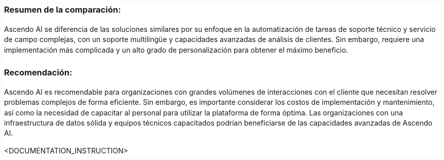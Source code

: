 ### Resumen de la comparación:

Ascendo AI se diferencia de las soluciones similares por su enfoque en la automatización de tareas de soporte técnico y servicio de campo complejas, con un soporte multilingüe y capacidades avanzadas de análisis de clientes. Sin embargo,  requiere  una  implementación  más  complicada  y  un  alto  grado  de  personalización  para  obtener  el  máximo  beneficio.

###  Recomendación:

Ascendo AI  es  recomendable  para  organizaciones  con  grandes  volúmenes  de  interacciones  con  el  cliente  que  necesitan  resolver  problemas  complejos  de  forma  eficiente.  Sin  embargo,  es  importante  considerar  los  costos  de  implementación  y  mantenimiento,  así  como  la  necesidad  de  capacitar  al  personal  para  utilizar  la  plataforma  de  forma  óptima.  Las  organizaciones  con  una  infraestructura  de  datos  sólida  y  equipos  técnicos  capacitados  podrían  beneficiarse  de  las  capacidades  avanzadas  de  Ascendo  AI.  

<DOCUMENTATION_INSTRUCTION>